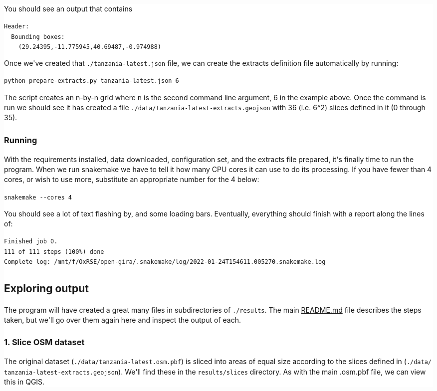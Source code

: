 You should see an output that contains
```text
Header:
  Bounding boxes:
    (29.24395,-11.775945,40.69487,-0.974988)
```

Once we've created that `./tanzania-latest.json` file, we can create the extracts definition file automatically 
by running:

```
python prepare-extracts.py tanzania-latest.json 6
```

The script creates an n-by-n grid where n is the second command line argument, 6 in the example above.
Once the command is run we should see it has created a file `./data/tanzania-latest-extracts.geojson` with 36 (i.e. 6^2) 
slices defined in it (0 through 35).

### Running

With the requirements installed, data downloaded, configuration set, and the extracts file prepared, it's finally time
to run the program. 
When we run snakemake we have to tell it how many CPU cores it can use to do its processing.
If you have fewer than 4 cores, or wish to use more, substitute an appropriate number for the 4 below:

```shell
snakemake --cores 4
```

You should see a lot of text flashing by, and some loading bars.
Eventually, everything should finish with a report along the lines of:

```text
Finished job 0.
111 of 111 steps (100%) done
Complete log: /mnt/f/OxRSE/open-gira/.snakemake/log/2022-01-24T154611.005270.snakemake.log
```

## Exploring output

The program will have created a great many files in subdirectories of `./results`.
The main [README.md](https://github.com/nismod/open-gira) file describes the steps taken,
but we'll go over them again here and inspect the output of each.

### 1. Slice OSM dataset

The original dataset (`./data/tanzania-latest.osm.pbf`) is sliced into areas of equal size
according to the slices defined in (`./data/tanzania-latest-extracts.geojson`).
We'll find these in the `results/slices` directory.
As with the main .osm.pbf file, we can view this in QGIS. 
